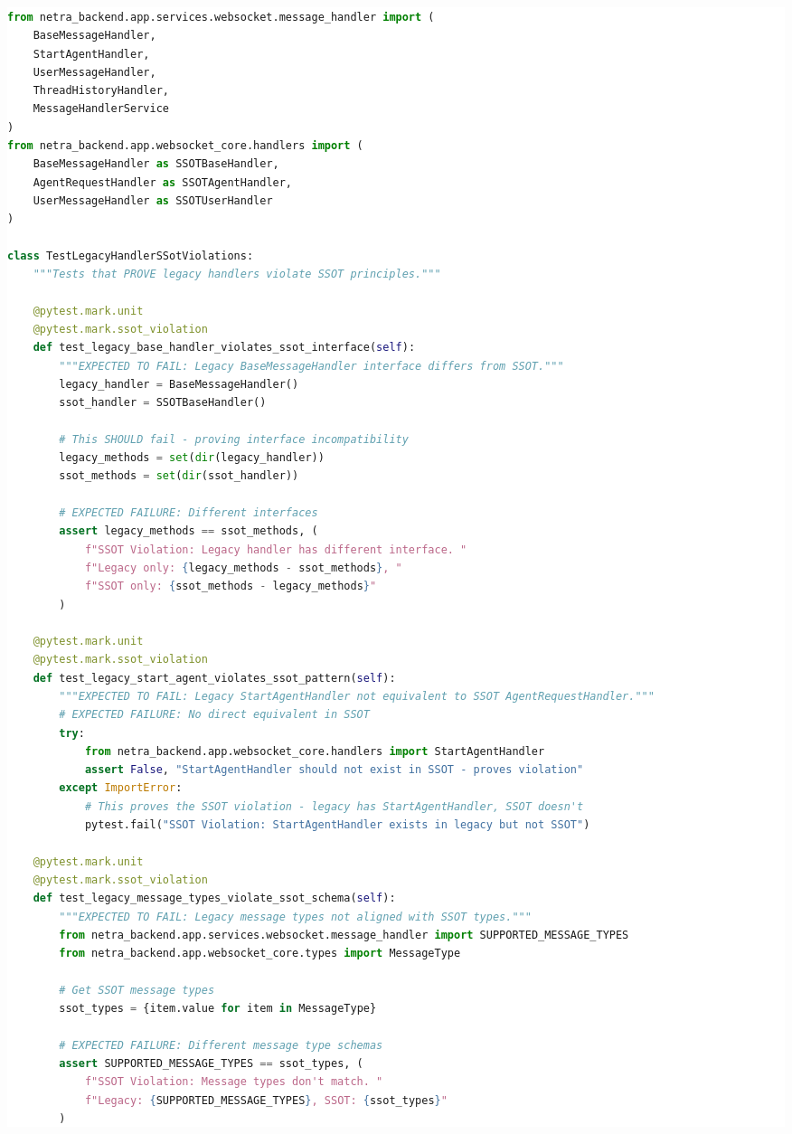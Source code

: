 ```python
from netra_backend.app.services.websocket.message_handler import (
    BaseMessageHandler,
    StartAgentHandler,
    UserMessageHandler,
    ThreadHistoryHandler,
    MessageHandlerService
)
from netra_backend.app.websocket_core.handlers import (
    BaseMessageHandler as SSOTBaseHandler,
    AgentRequestHandler as SSOTAgentHandler,
    UserMessageHandler as SSOTUserHandler
)

class TestLegacyHandlerSSotViolations:
    """Tests that PROVE legacy handlers violate SSOT principles."""

    @pytest.mark.unit
    @pytest.mark.ssot_violation
    def test_legacy_base_handler_violates_ssot_interface(self):
        """EXPECTED TO FAIL: Legacy BaseMessageHandler interface differs from SSOT."""
        legacy_handler = BaseMessageHandler()
        ssot_handler = SSOTBaseHandler()

        # This SHOULD fail - proving interface incompatibility
        legacy_methods = set(dir(legacy_handler))
        ssot_methods = set(dir(ssot_handler))

        # EXPECTED FAILURE: Different interfaces
        assert legacy_methods == ssot_methods, (
            f"SSOT Violation: Legacy handler has different interface. "
            f"Legacy only: {legacy_methods - ssot_methods}, "
            f"SSOT only: {ssot_methods - legacy_methods}"
        )

    @pytest.mark.unit
    @pytest.mark.ssot_violation
    def test_legacy_start_agent_violates_ssot_pattern(self):
        """EXPECTED TO FAIL: Legacy StartAgentHandler not equivalent to SSOT AgentRequestHandler."""
        # EXPECTED FAILURE: No direct equivalent in SSOT
        try:
            from netra_backend.app.websocket_core.handlers import StartAgentHandler
            assert False, "StartAgentHandler should not exist in SSOT - proves violation"
        except ImportError:
            # This proves the SSOT violation - legacy has StartAgentHandler, SSOT doesn't
            pytest.fail("SSOT Violation: StartAgentHandler exists in legacy but not SSOT")

    @pytest.mark.unit
    @pytest.mark.ssot_violation
    def test_legacy_message_types_violate_ssot_schema(self):
        """EXPECTED TO FAIL: Legacy message types not aligned with SSOT types."""
        from netra_backend.app.services.websocket.message_handler import SUPPORTED_MESSAGE_TYPES
        from netra_backend.app.websocket_core.types import MessageType

        # Get SSOT message types
        ssot_types = {item.value for item in MessageType}

        # EXPECTED FAILURE: Different message type schemas
        assert SUPPORTED_MESSAGE_TYPES == ssot_types, (
            f"SSOT Violation: Message types don't match. "
            f"Legacy: {SUPPORTED_MESSAGE_TYPES}, SSOT: {ssot_types}"
        )
```